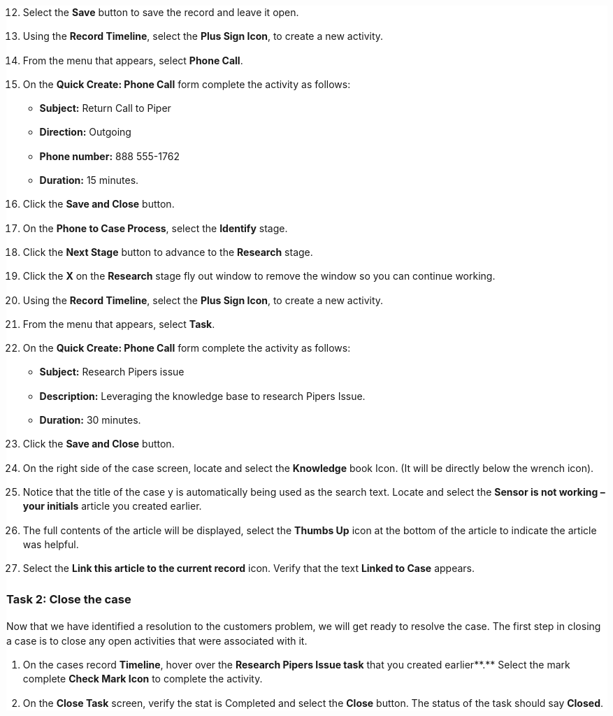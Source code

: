 12. Select the **Save** button to save the record and leave it open. 

13. Using the **Record Timeline**, select the **Plus Sign Icon**, to create a new activity. 

14. From the menu that appears, select **Phone Call**.

15. On the **Quick Create: Phone Call** form complete the activity as follows:

	- **Subject:** Return Call to Piper

	- **Direction:** Outgoing

	- **Phone number:**  888 555-1762

	- **Duration:** 15 minutes.

16. Click the **Save and Close** button. 

17. On the **Phone to Case Process**, select the **Identify** stage.

18. Click the **Next Stage** button to advance to the **Research** stage. 

19. Click the **X** on the **Research** stage fly out window to remove the window so you can continue working. 

20. Using the **Record Timeline**, select the **Plus Sign Icon**, to create a new activity. 

21. From the menu that appears, select **Task**.

22. On the **Quick Create: Phone Call** form complete the activity as follows:

	- **Subject:** Research Pipers issue

	- **Description:** Leveraging the knowledge base to research Pipers Issue. 

	- **Duration:** 30 minutes.

23. Click the **Save and Close** button. 

24. On the right side of the case screen, locate and select the **Knowledge** book Icon. (It will be directly below the wrench icon).

25. Notice that the title of the case y is automatically being used as the search text. Locate and select the **Sensor is not working – your initials** article you created earlier. 

26. The full contents of the article will be displayed, select the **Thumbs Up** icon at the bottom of the article to indicate the article was helpful. 

27. Select the **Link this article to the current record** icon. Verify that the text **Linked to Case** appears. 

 

### Task 2: Close the case

Now that we have identified a resolution to the customers problem, we will get ready to resolve the case. The first step in closing a case is to close any open activities that were associated with it. 

1. On the cases record **Timeline**, hover over the **Research Pipers Issue task** that you created earlier**.** Select the mark complete **Check Mark Icon** to complete the activity. 

2. On the **Close Task** screen, verify the stat is Completed and select the **Close** button. The status of the task should say **Closed**. 
